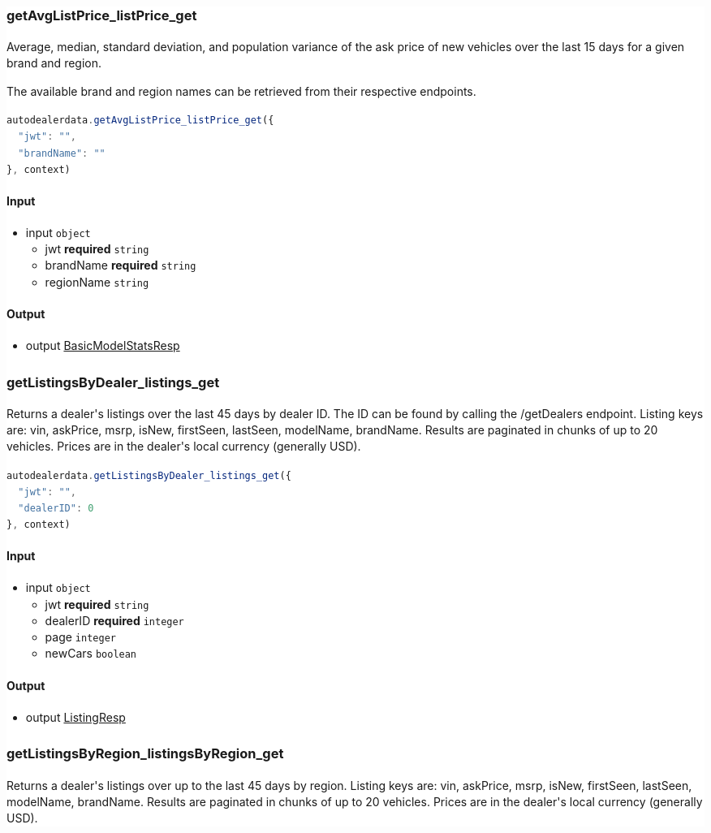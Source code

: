 ### getAvgListPrice_listPrice_get
Average, median, standard deviation, and population variance of the ask price of new vehicles over the last 15 days for a given brand and region.

The available brand and region names can be retrieved from their respective endpoints.


```js
autodealerdata.getAvgListPrice_listPrice_get({
  "jwt": "",
  "brandName": ""
}, context)
```

#### Input
* input `object`
  * jwt **required** `string`
  * brandName **required** `string`
  * regionName `string`

#### Output
* output [BasicModelStatsResp](#basicmodelstatsresp)

### getListingsByDealer_listings_get
Returns a dealer's listings over the last 45 days by dealer ID. The ID can be found by calling the /getDealers endpoint. 
Listing keys are: vin, askPrice, msrp, isNew, firstSeen, lastSeen, modelName, brandName.
Results are paginated in chunks of up to 20 vehicles. Prices are in the dealer's local currency (generally USD).


```js
autodealerdata.getListingsByDealer_listings_get({
  "jwt": "",
  "dealerID": 0
}, context)
```

#### Input
* input `object`
  * jwt **required** `string`
  * dealerID **required** `integer`
  * page `integer`
  * newCars `boolean`

#### Output
* output [ListingResp](#listingresp)

### getListingsByRegion_listingsByRegion_get
Returns a dealer's listings over up to the last 45 days by region. 
Listing keys are: vin, askPrice, msrp, isNew, firstSeen, lastSeen, modelName, brandName.
Results are paginated in chunks of up to 20 vehicles. Prices are in the dealer's local currency (generally USD).
